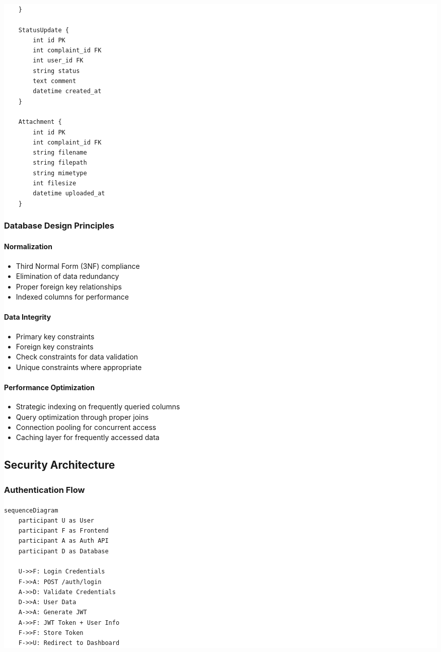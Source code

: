 ```mermaid
    }
    
    StatusUpdate {
        int id PK
        int complaint_id FK
        int user_id FK
        string status
        text comment
        datetime created_at
    }
    
    Attachment {
        int id PK
        int complaint_id FK
        string filename
        string filepath
        string mimetype
        int filesize
        datetime uploaded_at
    }
```

### Database Design Principles

#### Normalization
- Third Normal Form (3NF) compliance
- Elimination of data redundancy
- Proper foreign key relationships
- Indexed columns for performance

#### Data Integrity
- Primary key constraints
- Foreign key constraints
- Check constraints for data validation
- Unique constraints where appropriate

#### Performance Optimization
- Strategic indexing on frequently queried columns
- Query optimization through proper joins
- Connection pooling for concurrent access
- Caching layer for frequently accessed data

## Security Architecture

### Authentication Flow

```mermaid
sequenceDiagram
    participant U as User
    participant F as Frontend
    participant A as Auth API
    participant D as Database
    
    U->>F: Login Credentials
    F->>A: POST /auth/login
    A->>D: Validate Credentials
    D->>A: User Data
    A->>A: Generate JWT
    A->>F: JWT Token + User Info
    F->>F: Store Token
    F->>U: Redirect to Dashboard
```
